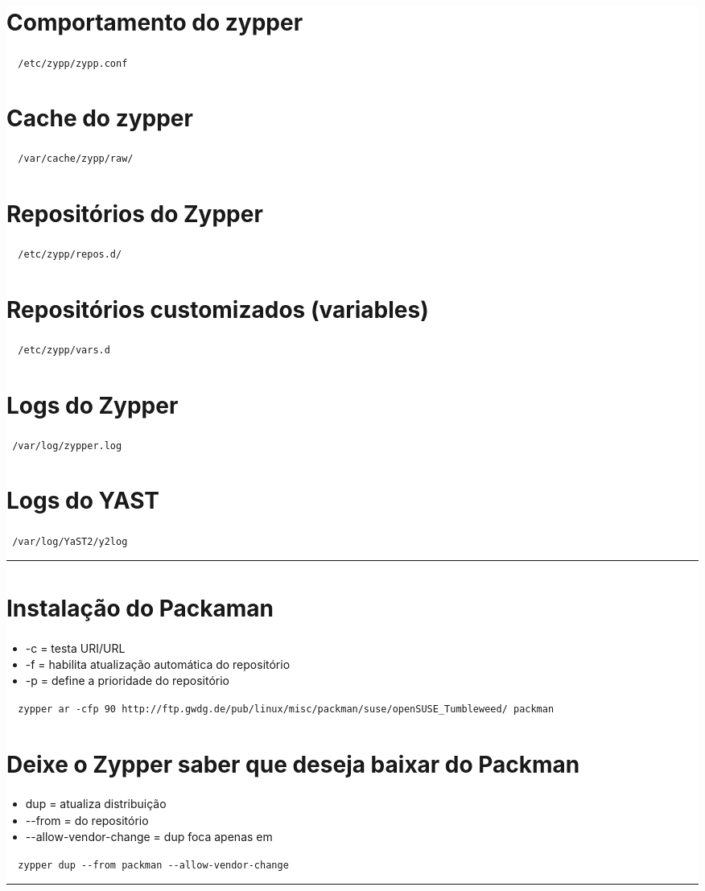 # Comportamento do zypper
```
  /etc/zypp/zypp.conf
```

# Cache do zypper
```
  /var/cache/zypp/raw/
```

# Repositórios do Zypper
```
  /etc/zypp/repos.d/
```

# Repositórios customizados (variables)
```
  /etc/zypp/vars.d
```

# Logs do Zypper
```
 /var/log/zypper.log
```

# Logs do YAST
```
 /var/log/YaST2/y2log
```

---

# Instalação do Packaman
* -c = testa URI/URL
* -f = habilita atualização automática do repositório
* -p = define a prioridade do repositório
```
  zypper ar -cfp 90 http://ftp.gwdg.de/pub/linux/misc/packman/suse/openSUSE_Tumbleweed/ packman
```

# Deixe o Zypper saber que deseja baixar do Packman
* dup                   = atualiza distribuição
* --from                = do repositório <NAME>
* --allow-vendor-change = dup foca apenas em <NAME>
```
  zypper dup --from packman --allow-vendor-change
```

---